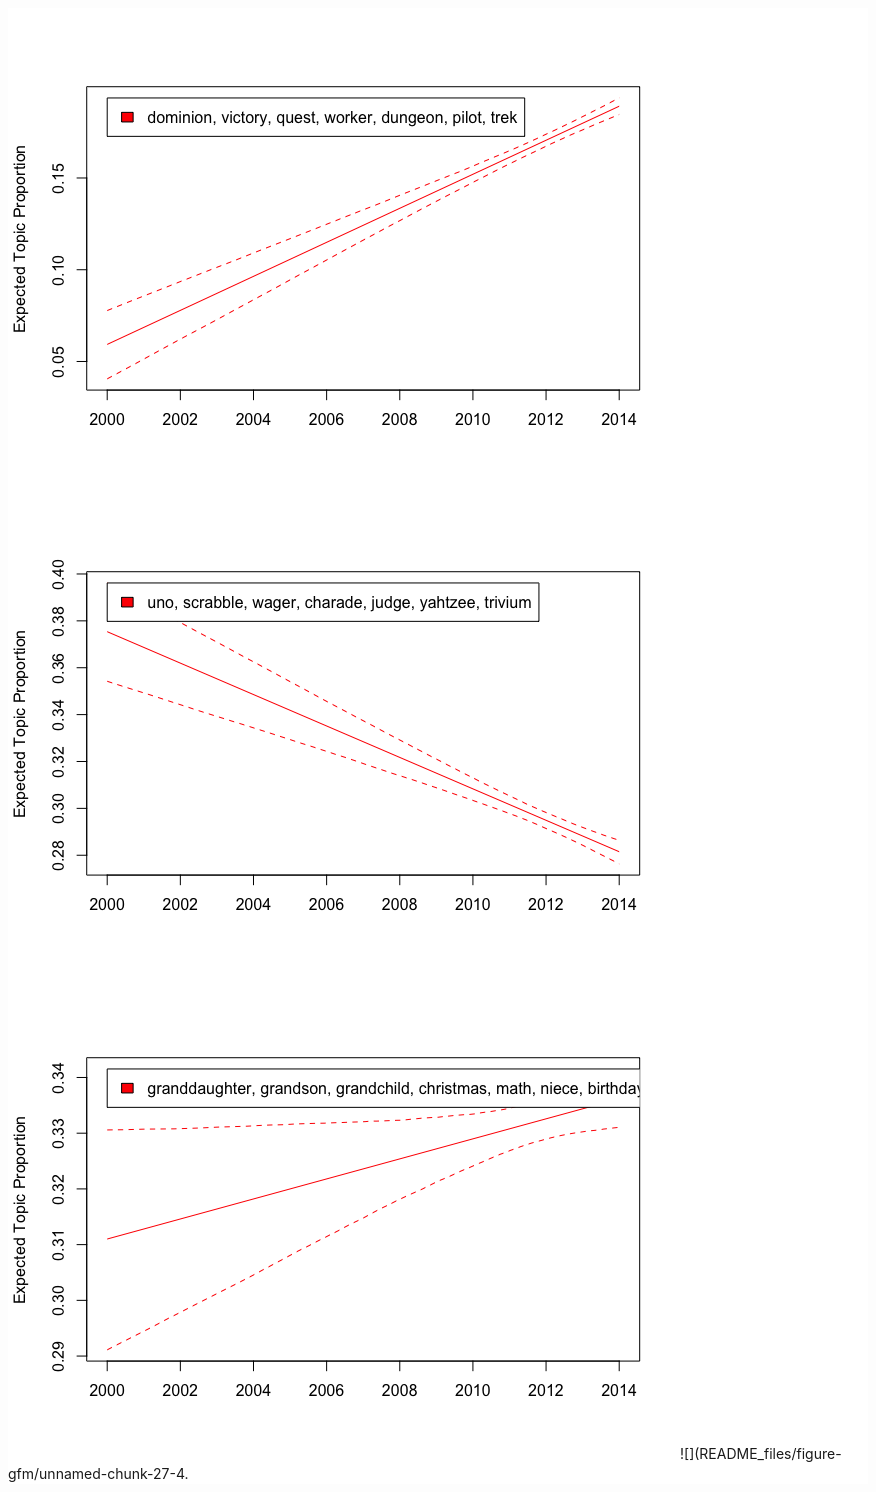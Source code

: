 ![](README_files/figure-gfm/unnamed-chunk-27-1.png)![](README_files/figure-gfm/unnamed-chunk-27-2.png)![](README_files/figure-gfm/unnamed-chunk-27-3.png)![](README_files/figure-gfm/unnamed-chunk-27-4.